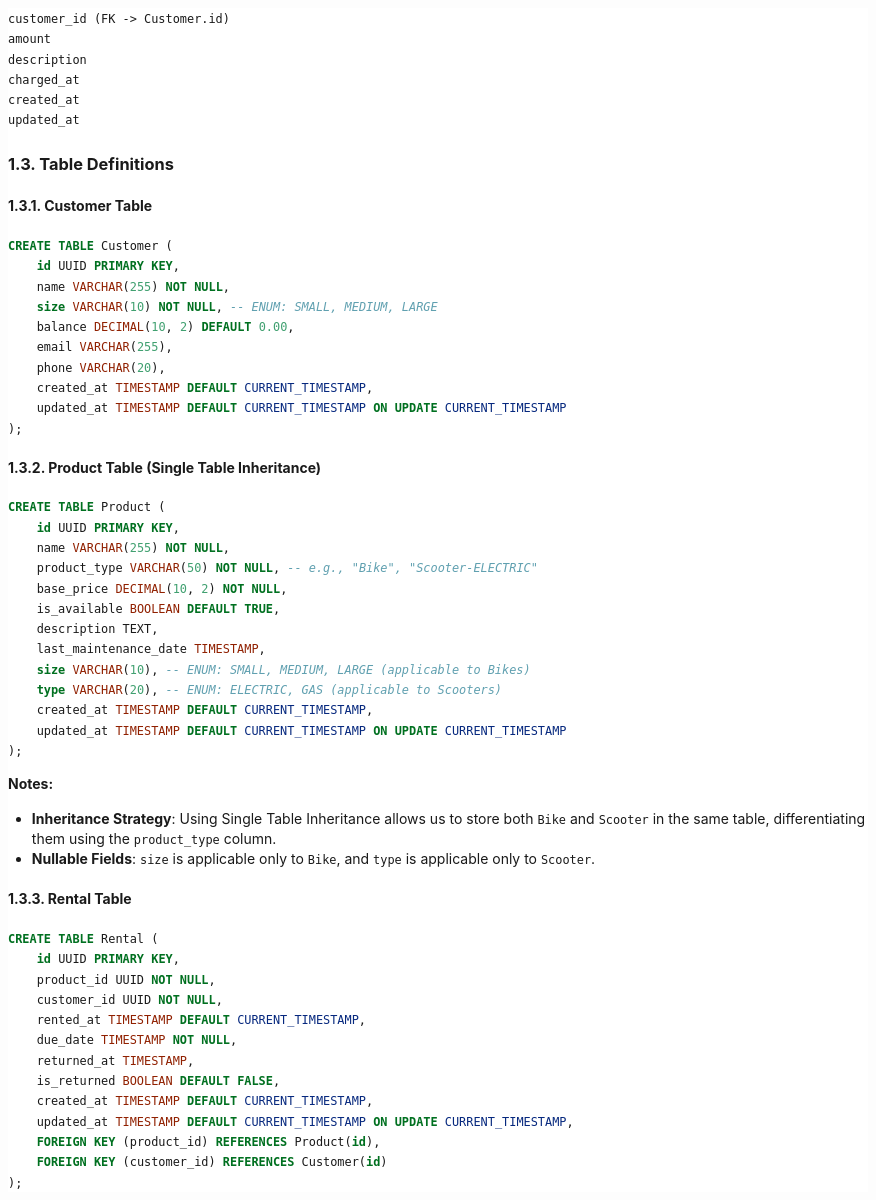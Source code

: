 ```
customer_id (FK -> Customer.id)
amount
description
charged_at
created_at
updated_at
```

### **1.3. Table Definitions**

#### **1.3.1. Customer Table**

```sql
CREATE TABLE Customer (
    id UUID PRIMARY KEY,
    name VARCHAR(255) NOT NULL,
    size VARCHAR(10) NOT NULL, -- ENUM: SMALL, MEDIUM, LARGE
    balance DECIMAL(10, 2) DEFAULT 0.00,
    email VARCHAR(255),
    phone VARCHAR(20),
    created_at TIMESTAMP DEFAULT CURRENT_TIMESTAMP,
    updated_at TIMESTAMP DEFAULT CURRENT_TIMESTAMP ON UPDATE CURRENT_TIMESTAMP
);
```

#### **1.3.2. Product Table (Single Table Inheritance)**

```sql
CREATE TABLE Product (
    id UUID PRIMARY KEY,
    name VARCHAR(255) NOT NULL,
    product_type VARCHAR(50) NOT NULL, -- e.g., "Bike", "Scooter-ELECTRIC"
    base_price DECIMAL(10, 2) NOT NULL,
    is_available BOOLEAN DEFAULT TRUE,
    description TEXT,
    last_maintenance_date TIMESTAMP,
    size VARCHAR(10), -- ENUM: SMALL, MEDIUM, LARGE (applicable to Bikes)
    type VARCHAR(20), -- ENUM: ELECTRIC, GAS (applicable to Scooters)
    created_at TIMESTAMP DEFAULT CURRENT_TIMESTAMP,
    updated_at TIMESTAMP DEFAULT CURRENT_TIMESTAMP ON UPDATE CURRENT_TIMESTAMP
);
```

**Notes:**

- **Inheritance Strategy**: Using Single Table Inheritance allows us to store both `Bike` and `Scooter` in the same table, differentiating them using the `product_type` column.
- **Nullable Fields**: `size` is applicable only to `Bike`, and `type` is applicable only to `Scooter`.

#### **1.3.3. Rental Table**

```sql
CREATE TABLE Rental (
    id UUID PRIMARY KEY,
    product_id UUID NOT NULL,
    customer_id UUID NOT NULL,
    rented_at TIMESTAMP DEFAULT CURRENT_TIMESTAMP,
    due_date TIMESTAMP NOT NULL,
    returned_at TIMESTAMP,
    is_returned BOOLEAN DEFAULT FALSE,
    created_at TIMESTAMP DEFAULT CURRENT_TIMESTAMP,
    updated_at TIMESTAMP DEFAULT CURRENT_TIMESTAMP ON UPDATE CURRENT_TIMESTAMP,
    FOREIGN KEY (product_id) REFERENCES Product(id),
    FOREIGN KEY (customer_id) REFERENCES Customer(id)
);
```